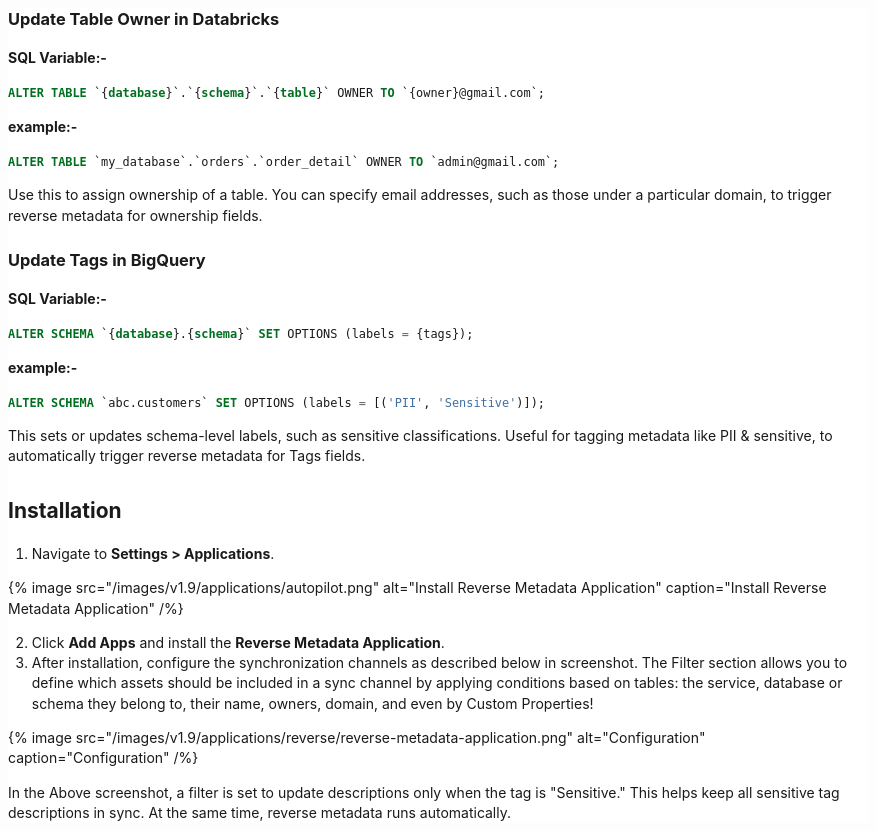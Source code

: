 ### Update Table Owner in Databricks

**SQL Variable:-**

```sql
ALTER TABLE `{database}`.`{schema}`.`{table}` OWNER TO `{owner}@gmail.com`;
```

**example:-**

```sql
ALTER TABLE `my_database`.`orders`.`order_detail` OWNER TO `admin@gmail.com`;
```

Use this to assign ownership of a table. You can specify email addresses, such as those under a particular domain, to trigger reverse metadata for ownership fields.

### Update Tags in BigQuery

**SQL Variable:-**

```sql
ALTER SCHEMA `{database}.{schema}` SET OPTIONS (labels = {tags});
```

**example:-**

```sql
ALTER SCHEMA `abc.customers` SET OPTIONS (labels = [('PII', 'Sensitive')]);
```

This sets or updates schema-level labels, such as sensitive classifications. Useful for tagging metadata like PII & sensitive, to automatically trigger reverse metadata for Tags fields.


## Installation

1. Navigate to **Settings > Applications**.

{% image
src="/images/v1.9/applications/autopilot.png"
alt="Install Reverse Metadata Application"
caption="Install Reverse Metadata Application"
/%}

2. Click **Add Apps** and install the **Reverse Metadata Application**.
3. After installation, configure the synchronization channels as described below in screenshot. The Filter section allows you to define which assets should be included in a sync channel by applying conditions based on  tables: the service, database or schema they belong to, their name, owners, domain, and even by Custom Properties!

{% image
src="/images/v1.9/applications/reverse/reverse-metadata-application.png"
alt="Configuration"
caption="Configuration"
/%}

In the Above screenshot, a filter is set to update descriptions only when the tag is "Sensitive." This helps keep all sensitive tag descriptions in sync. At the same time, reverse metadata runs automatically.
